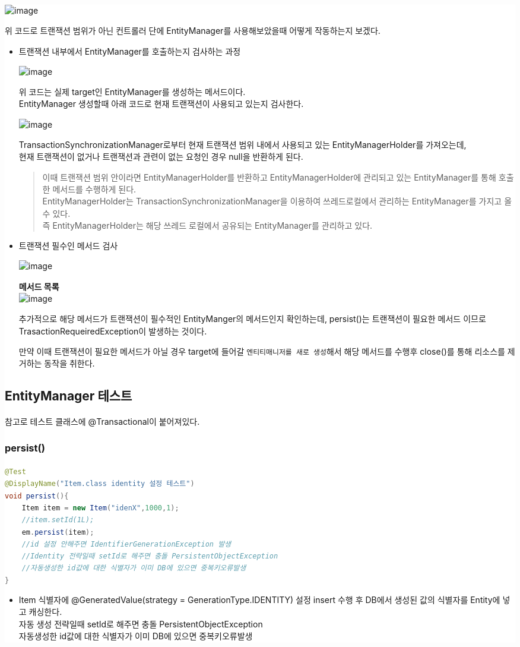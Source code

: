 ![image](https://github.com/9ony/9ony/assets/97019540/9dfc6363-4f85-421f-8398-1c0a809e819c)

위 코드로 트랜잭션 범위가 아닌 컨트롤러 단에 EntityManager를 사용해보았을때 어떻게 작동하는지 보겠다.  

- 트랜잭션 내부에서 EntityManager를 호출하는지 검사하는 과정

    ![image](https://github.com/9ony/9ony/assets/97019540/6e3c72fa-1e4b-4514-90eb-53066caf2366)

    위 코드는 실제 target인 EntityManager를 생성하는 메서드이다.  
    EntityManager 생성할때 아래 코드로 현재 트랜잭션이 사용되고 있는지 검사한다.  

    ![image](https://github.com/9ony/9ony/assets/97019540/11fa8504-8d7c-460d-9871-d122b863965b)

    TransactionSynchronizationManager로부터 현재 트랜잭션 범위 내에서 사용되고 있는 EntityManagerHolder를 가져오는데,  
    현재 트랜잭션이 없거나 트랜잭션과 관련이 없는 요청인 경우 null을 반환하게 된다.  

    > 이때 트랜잭션 범위 안이라면 EntityManagerHolder를 반환하고 EntityManagerHolder에 관리되고 있는 EntityManager를 통해 호출한 메서드를 수행하게 된다.  
    EntityManagerHolder는 TransactionSynchronizationManager을 이용하여 쓰레드로컬에서 관리하는 EntityManager를 가지고 올 수 있다.    
    즉 EntityManagerHolder는 해당 쓰레드 로컬에서 공유되는 EntityManager를 관리하고 있다.  

- 트랜잭션 필수인 메서드 검사

    ![image](https://github.com/9ony/9ony/assets/97019540/3a2d2dcb-831b-42ee-9e53-54ef99fdfe09)  

    __메서드 목록__  
    ![image](https://github.com/9ony/9ony/assets/97019540/60b2cc94-9c42-4f81-9389-ae4cfbf2999e)

    추가적으로 해당 메서드가 트랜잭션이 필수적인 EntityManger의 메서드인지 확인하는데, persist()는 트랜잭션이 필요한 메서드 이므로 TrasactionRequeiredException이 발생하는 것이다.  

    만약 이때 트랜잭션이 필요한 메서드가 아닐 경우 target에 들어갈 `엔티티매니저를 새로 생성`해서 해당 메서드를 수행후 close()를 통해 리소스를 제거하는 동작을 취한다.  

## EntityManager 테스트 

참고로 테스트 클래스에 @Transactional이 붙어져있다.  

### persist()

```java
@Test
@DisplayName("Item.class identity 설정 테스트")
void persist(){
    Item item = new Item("idenX",1000,1);
    //item.setId(1L);
    em.persist(item);
    //id 설정 안해주면 IdentifierGenerationException 발생
    //Identity 전략일때 setId로 해주면 충돌 PersistentObjectException
    //자동생성한 id값에 대한 식별자가 이미 DB에 있으면 중복키오류발생
}
```

- Item 식별자에 @GeneratedValue(strategy = GenerationType.IDENTITY) 설정
    insert 수행 후 DB에서 생성된 값의 식별자를 Entity에 넣고 캐싱한다.  
    자동 생성 전략일때 setId로 해주면 충돌 PersistentObjectException  
    자동생성한 id값에 대한 식별자가 이미 DB에 있으면 중복키오류발생  
